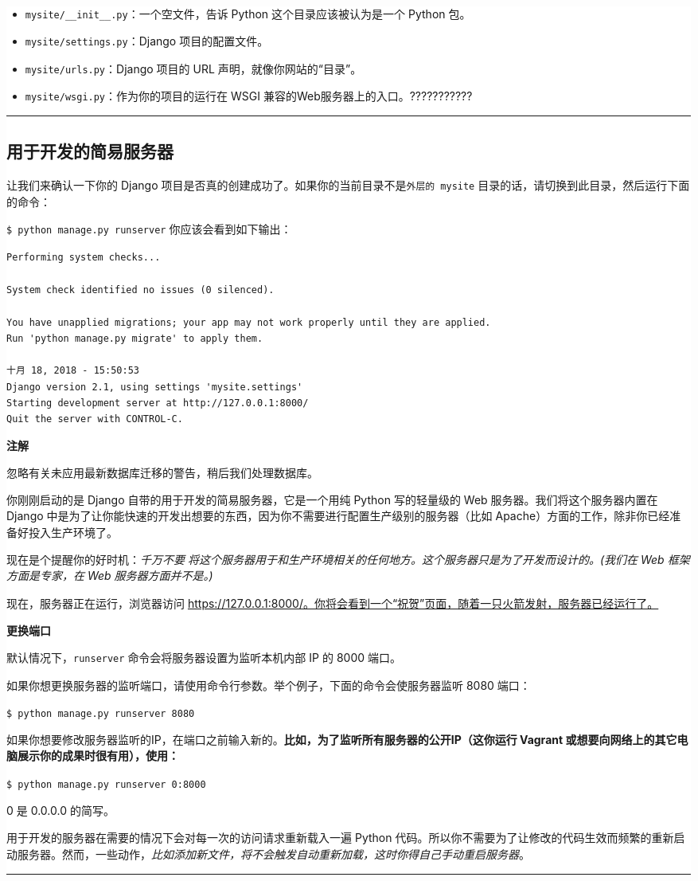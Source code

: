 - `mysite/__init__.py`：一个空文件，告诉 Python 这个目录应该被认为是一个 Python 包。

- `mysite/settings.py`：Django 项目的配置文件。

- `mysite/urls.py`：Django 项目的 URL 声明，就像你网站的“目录”。

- `mysite/wsgi.py`：作为你的项目的运行在 WSGI 兼容的Web服务器上的入口。???????????

---

## 用于开发的简易服务器

让我们来确认一下你的 Django 项目是否真的创建成功了。如果你的当前目录不是`外层的 mysite` 目录的话，请切换到此目录，然后运行下面的命令：

`$ python manage.py runserver`
你应该会看到如下输出：

```
Performing system checks...

System check identified no issues (0 silenced).

You have unapplied migrations; your app may not work properly until they are applied.
Run 'python manage.py migrate' to apply them.

十月 18, 2018 - 15:50:53
Django version 2.1, using settings 'mysite.settings'
Starting development server at http://127.0.0.1:8000/
Quit the server with CONTROL-C.
```

**注解**

忽略有关未应用最新数据库迁移的警告，稍后我们处理数据库。

你刚刚启动的是 Django 自带的用于开发的简易服务器，它是一个用纯 Python 写的轻量级的 Web 服务器。我们将这个服务器内置在 Django 中是为了让你能快速的开发出想要的东西，因为你不需要进行配置生产级别的服务器（比如 Apache）方面的工作，除非你已经准备好投入生产环境了。

现在是个提醒你的好时机：*千万不要 将这个服务器用于和生产环境相关的任何地方。这个服务器只是为了开发而设计的。(我们在 Web 框架方面是专家，在 Web 服务器方面并不是。)*

现在，服务器正在运行，浏览器访问 https://127.0.0.1:8000/。你将会看到一个“祝贺”页面，随着一只火箭发射，服务器已经运行了。

**更换端口**

默认情况下，`runserver` 命令会将服务器设置为监听本机内部 IP 的 8000 端口。

如果你想更换服务器的监听端口，请使用命令行参数。举个例子，下面的命令会使服务器监听 8080 端口：


`$ python manage.py runserver 8080`

如果你想要修改服务器监听的IP，在端口之前输入新的。**比如，为了监听所有服务器的公开IP（这你运行 Vagrant 或想要向网络上的其它电脑展示你的成果时很有用），使用：**

`$ python manage.py runserver 0:8000`

0 是 0.0.0.0 的简写。

用于开发的服务器在需要的情况下会对每一次的访问请求重新载入一遍 Python 代码。所以你不需要为了让修改的代码生效而频繁的重新启动服务器。然而，一些动作，*比如添加新文件，将不会触发自动重新加载，这时你得自己手动重启服务器*。

---
